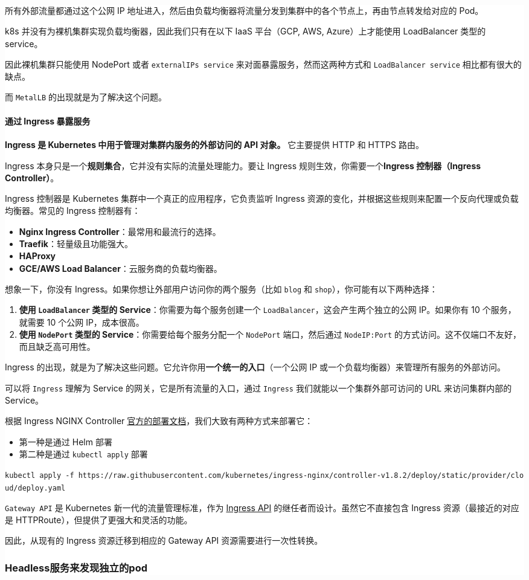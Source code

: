 所有外部流量都通过这个公网 IP 地址进入，然后由负载均衡器将流量分发到集群中的各个节点上，再由节点转发给对应的 Pod。



k8s 并没有为裸机集群实现负载均衡器，因此我们只有在以下 IaaS 平台（GCP, AWS, Azure）上才能使用 LoadBalancer 类型的 service。

因此裸机集群只能使用 NodePort 或者 `externalIPs service` 来对面暴露服务，然而这两种方式和 `LoadBalancer service` 相比都有很大的缺点。

而 `MetalLB` 的出现就是为了解决这个问题。







#### 通过 Ingress 暴露服务

**Ingress 是 Kubernetes 中用于管理对集群内服务的外部访问的 API 对象。** 它主要提供 HTTP 和 HTTPS 路由。

Ingress 本身只是一个**规则集合**，它并没有实际的流量处理能力。要让 Ingress 规则生效，你需要一个**Ingress 控制器（Ingress Controller）**。

Ingress 控制器是 Kubernetes 集群中一个真正的应用程序，它负责监听 Ingress 资源的变化，并根据这些规则来配置一个反向代理或负载均衡器。常见的 Ingress 控制器有：

- **Nginx Ingress Controller**：最常用和最流行的选择。
- **Traefik**：轻量级且功能强大。
- **HAProxy**
- **GCE/AWS Load Balancer**：云服务商的负载均衡器。



想象一下，你没有 Ingress。如果你想让外部用户访问你的两个服务（比如 `blog` 和 `shop`），你可能有以下两种选择：

1. **使用 `LoadBalancer` 类型的 Service**：你需要为每个服务创建一个 `LoadBalancer`，这会产生两个独立的公网 IP。如果你有 10 个服务，就需要 10 个公网 IP，成本很高。
2. **使用 `NodePort` 类型的 Service**：你需要给每个服务分配一个 `NodePort` 端口，然后通过 `NodeIP:Port` 的方式访问。这不仅端口不友好，而且缺乏高可用性。

Ingress 的出现，就是为了解决这些问题。它允许你用**一个统一的入口**（一个公网 IP 或一个负载均衡器）来管理所有服务的外部访问。



可以将 `Ingress` 理解为 Service 的网关，它是所有流量的入口，通过 `Ingress` 我们就能以一个集群外部可访问的 URL 来访问集群内部的 Service。

根据 Ingress NGINX Controller [官方的部署文档](https://kubernetes.github.io/ingress-nginx/deploy/)，我们大致有两种方式来部署它：

- 第一种是通过 Helm 部署
- 第二种是通过 `kubectl apply` 部署

```
kubectl apply -f https://raw.githubusercontent.com/kubernetes/ingress-nginx/controller-v1.8.2/deploy/static/provider/cloud/deploy.yaml
```





`Gateway API` 是 Kubernetes 新一代的流量管理标准，作为 [Ingress API](https://jimmysong.io/book/kubernetes-handbook/service-discovery/ingress/) 的继任者而设计。虽然它不直接包含 Ingress 资源（最接近的对应是 HTTPRoute），但提供了更强大和灵活的功能。

因此，从现有的 Ingress 资源迁移到相应的 Gateway API 资源需要进行一次性转换。



### Headless服务来发现独立的pod
